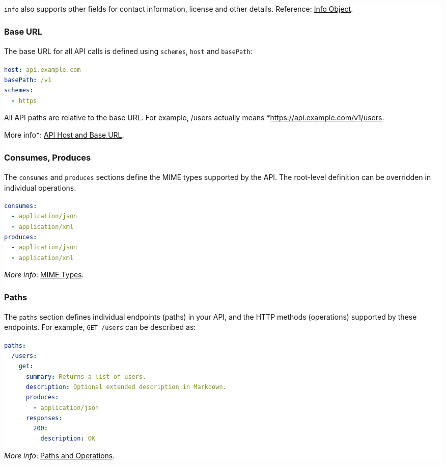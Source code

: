 `info` also supports other fields for contact information, license and other details. Reference: [Info Object](https://github.com/OAI/OpenAPI-Specification/blob/master/versions/2.0.md#infoObject).

### **Base URL**

The base URL for all API calls is defined using `schemes`, `host` and `basePath`:

```yaml
host: api.example.com
basePath: /v1
schemes:
  - https
```

All API paths are relative to the base URL. For example, /users actually means \*https://api.example.com/v1/users.

More info\*: [API Host and Base URL](https://swagger.io/docs/specification/2-0/api-host-and-base-path/).

### **Consumes, Produces**

The `consumes` and `produces` sections define the MIME types supported by the API. The root-level definition can be overridden in individual operations.

```yaml
consumes:
  - application/json
  - application/xml
produces:
  - application/json
  - application/xml
```

_More info_: [MIME Types](https://swagger.io/docs/specification/2-0/mime-types/).

### **Paths**

The `paths` section defines individual endpoints (paths) in your API, and the HTTP methods (operations) supported by these endpoints. For example, `GET /users` can be described as:

```yaml
paths:
  /users:
    get:
      summary: Returns a list of users.
      description: Optional extended description in Markdown.
      produces:
        - application/json
      responses:
        200:
          description: OK
```

_More info_: [Paths and Operations](https://swagger.io/docs/specification/2-0/paths-and-operations/).
